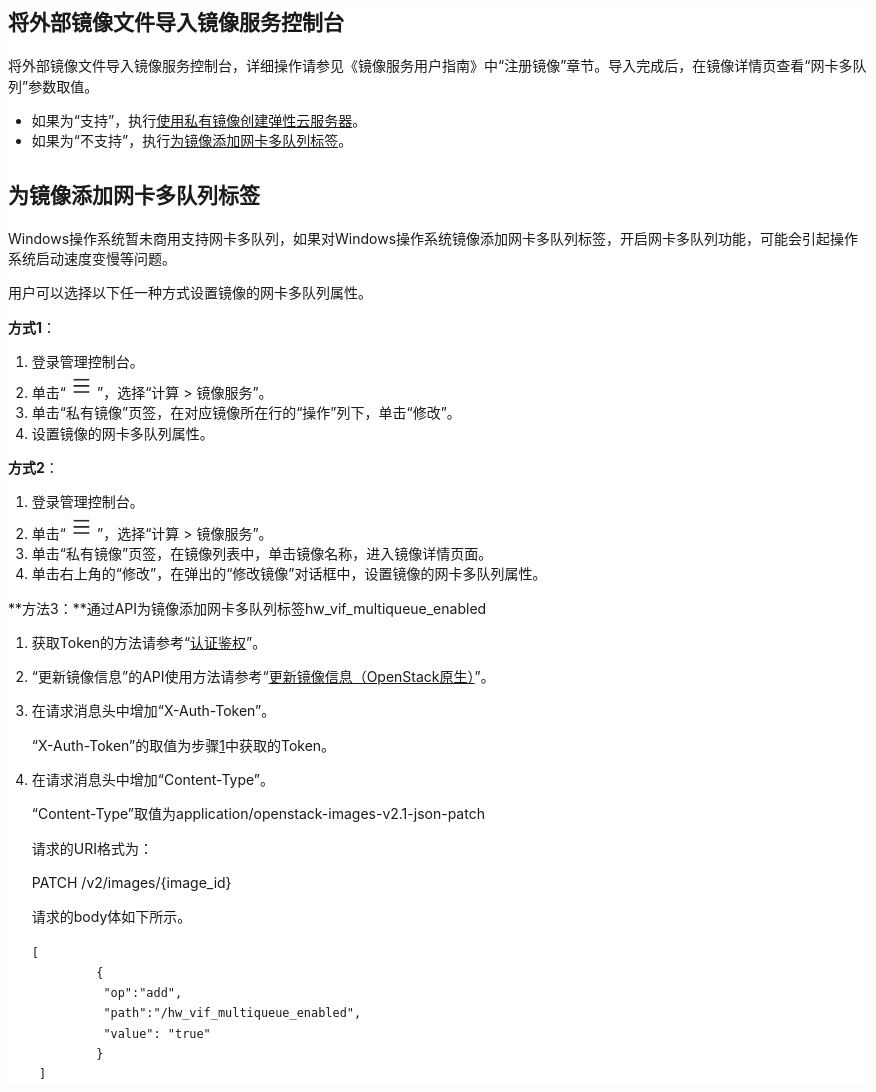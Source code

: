 ## 将外部镜像文件导入镜像服务控制台<a name="section1659682611504"></a>

将外部镜像文件导入镜像服务控制台，详细操作请参见《镜像服务用户指南》中“注册镜像”章节。导入完成后，在镜像详情页查看“网卡多队列”参数取值。

-   如果为“支持”，执行[使用私有镜像创建弹性云服务器](#section1841681225617)。
-   如果为“不支持”，执行[为镜像添加网卡多队列标签](#section1949113217282)。

## 为镜像添加网卡多队列标签<a name="section1949113217282"></a>

Windows操作系统暂未商用支持网卡多队列，如果对Windows操作系统镜像添加网卡多队列标签，开启网卡多队列功能，可能会引起操作系统启动速度变慢等问题。

用户可以选择以下任一种方式设置镜像的网卡多队列属性。

**方式1**：

1.  登录管理控制台。
2.  单击“![](figures/service-list.jpg)”，选择“计算 \> 镜像服务”。
3.  单击“私有镜像”页签，在对应镜像所在行的“操作”列下，单击“修改”。
4.  设置镜像的网卡多队列属性。

**方式2**：

1.  登录管理控制台。
2.  单击“![](figures/service-list.jpg)”，选择“计算 \> 镜像服务”。
3.  单击“私有镜像”页签，在镜像列表中，单击镜像名称，进入镜像详情页面。
4.  单击右上角的“修改”，在弹出的“修改镜像”对话框中，设置镜像的网卡多队列属性。

**方法3：**通过API为镜像添加网卡多队列标签hw\_vif\_multiqueue\_enabled

1.  <a name="zh-cn_topic_0085214115_li13762086162643"></a>获取Token的方法请参考“[认证鉴权](https://support.huaweicloud.com/api-ims/ims_03_0303.html)”。
2.  “更新镜像信息”的API使用方法请参考“[更新镜像信息（OpenStack原生）](https://support.huaweicloud.com/api-ims/ims_03_0704.html)”。
3.  在请求消息头中增加“X-Auth-Token”。

    “X-Auth-Token”的取值为步骤[1](#zh-cn_topic_0085214115_li13762086162643)中获取的Token。

4.  在请求消息头中增加“Content-Type”。

    “Content-Type”取值为application/openstack-images-v2.1-json-patch

    请求的URI格式为：

    PATCH /v2/images/\{image\_id\}

    请求的body体如下所示。

    ```
    [       
             { 
              "op":"add",
              "path":"/hw_vif_multiqueue_enabled", 
              "value": "true" 
             } 
     ]
    ```
